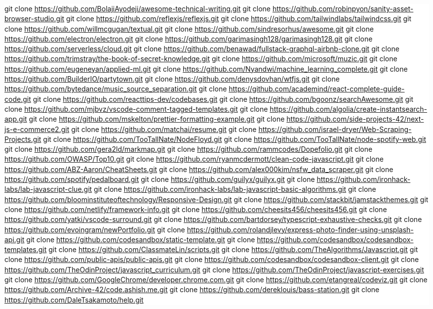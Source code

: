 git clone https://github.com/BolajiAyodeji/awesome-technical-writing.git
git clone https://github.com/robinpyon/sanity-asset-browser-studio.git
git clone https://github.com/reflexjs/reflexjs.git
git clone https://github.com/tailwindlabs/tailwindcss.git
git clone https://github.com/willmcgugan/textual.git
git clone https://github.com/sindresorhus/awesome.git
git clone https://github.com/electron/electron.git
git clone https://github.com/garimasingh128/garimasingh128.git
git clone https://github.com/serverless/cloud.git
git clone https://github.com/benawad/fullstack-graphql-airbnb-clone.git
git clone https://github.com/trimstray/the-book-of-secret-knowledge.git
git clone https://github.com/microsoft/muzic.git
git clone https://github.com/eugeneyan/applied-ml.git
git clone https://github.com/Nyandwi/machine_learning_complete.git
git clone https://github.com/BuilderIO/partytown.git
git clone https://github.com/denysdovhan/wtfjs.git
git clone https://github.com/bytedance/music_source_separation.git
git clone https://github.com/academind/react-complete-guide-code.git
git clone https://github.com/reacttips-dev/codebases.git
git clone https://github.com/bgoonz/searchAwesome.git
git clone https://github.com/mjbvz/vscode-comment-tagged-templates.git
git clone https://github.com/algolia/create-instantsearch-app.git
git clone https://github.com/mskelton/prettier-formatting-example.git
git clone https://github.com/side-projects-42/next-js-e-commerce2.git
git clone https://github.com/matchai/resume.git
git clone https://github.com/israel-dryer/Web-Scraping-Projects.git
git clone https://github.com/TooTallNate/NodeFloyd.git
git clone https://github.com/TooTallNate/node-spotify-web.git
git clone https://github.com/gera2ld/markmap.git
git clone https://github.com/rammcodes/Dopefolio.git
git clone https://github.com/OWASP/Top10.git
git clone https://github.com/ryanmcdermott/clean-code-javascript.git
git clone https://github.com/ABZ-Aaron/CheatSheets.git
git clone https://github.com/alex000kim/nsfw_data_scraper.git
git clone https://github.com/spotify/pedalboard.git
git clone https://github.com/guilyx/guilyx.git
git clone https://github.com/ironhack-labs/lab-javascript-clue.git
git clone https://github.com/ironhack-labs/lab-javascript-basic-algorithms.git
git clone https://github.com/bloominstituteoftechnology/Responsive-Design.git
git clone https://github.com/stackbit/jamstackthemes.git
git clone https://github.com/netlify/framework-info.git
git clone https://github.com/cheesits456/cheesits456.git
git clone https://github.com/yatki/vscode-surround.git
git clone https://github.com/bartdorsey/typescript-exhaustive-checks.git
git clone https://github.com/evoingram/newPortfolio.git
git clone https://github.com/rolandjlevy/express-photo-finder-using-unsplash-api.git
git clone https://github.com/codesandbox/static-template.git
git clone https://github.com/codesandbox/codesandbox-templates.git
git clone https://github.com/ClassmateLin/scripts.git
git clone https://github.com/TheAlgorithms/Javascript.git
git clone https://github.com/public-apis/public-apis.git
git clone https://github.com/codesandbox/codesandbox-client.git
git clone https://github.com/TheOdinProject/javascript_curriculum.git
git clone https://github.com/TheOdinProject/javascript-exercises.git
git clone https://github.com/GoogleChrome/developer.chrome.com.git
git clone https://github.com/etangreal/codeviz.git
git clone https://github.com/Archive-42/code.ashish.me.git
git clone https://github.com/dereklouis/bass-station.git
git clone https://github.com/DaleTsakamoto/help.git
